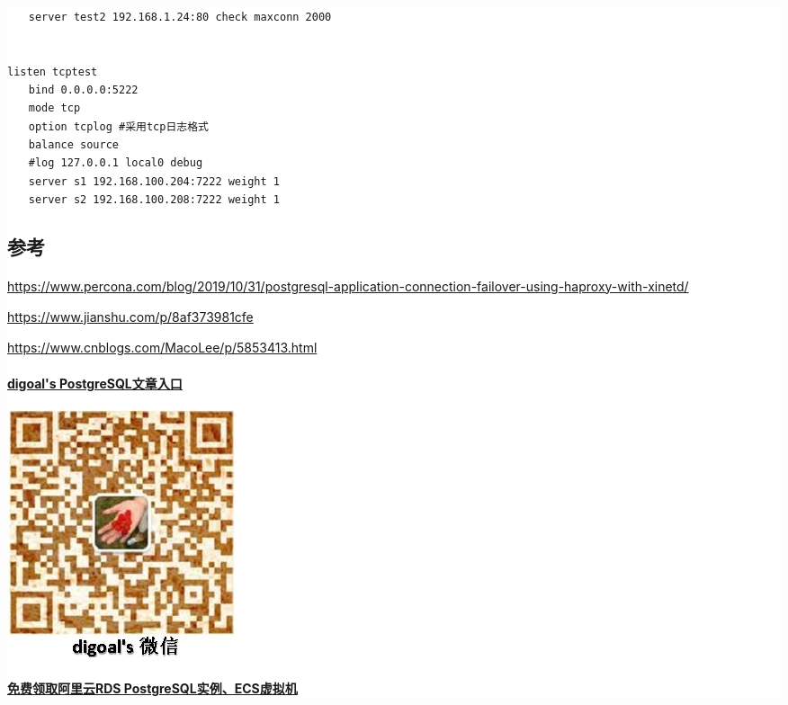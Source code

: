 ```  
　　server test2 192.168.1.24:80 check maxconn 2000  
  
  
listen tcptest   
　　bind 0.0.0.0:5222   
　　mode tcp   
　　option tcplog #采用tcp日志格式   
　　balance source   
　　#log 127.0.0.1 local0 debug   
　　server s1 192.168.100.204:7222 weight 1   
　　server s2 192.168.100.208:7222 weight 1  
```  
  
## 参考  
https://www.percona.com/blog/2019/10/31/postgresql-application-connection-failover-using-haproxy-with-xinetd/  
  
https://www.jianshu.com/p/8af373981cfe  
  
https://www.cnblogs.com/MacoLee/p/5853413.html  
  
  
  
  
#### [digoal's PostgreSQL文章入口](https://github.com/digoal/blog/blob/master/README.md "22709685feb7cab07d30f30387f0a9ae")
  
  
![digoal's weixin](../pic/digoal_weixin.jpg "f7ad92eeba24523fd47a6e1a0e691b59")
  
  
#### [免费领取阿里云RDS PostgreSQL实例、ECS虚拟机](https://www.aliyun.com/database/postgresqlactivity "57258f76c37864c6e6d23383d05714ea")
  
